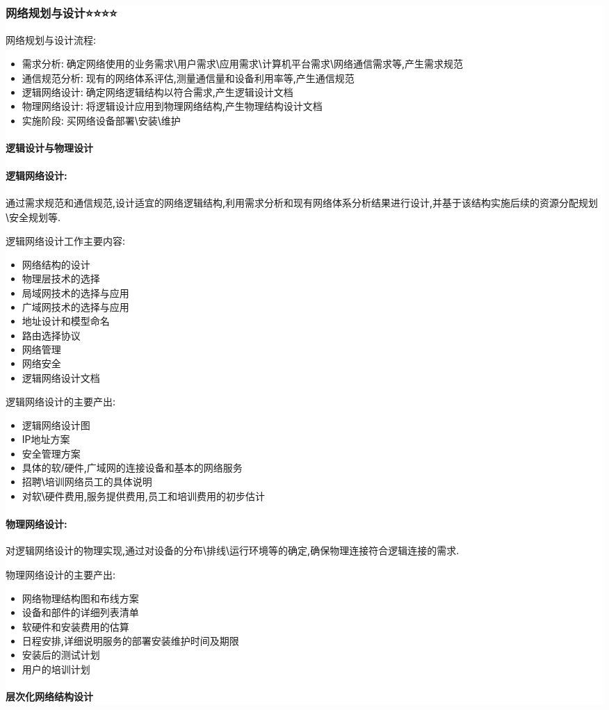 

### 网络规划与设计⭐⭐⭐⭐

网络规划与设计流程:

- 需求分析: 确定网络使用的业务需求\用户需求\应用需求\计算机平台需求\网络通信需求等,产生需求规范
- 通信规范分析: 现有的网络体系评估,测量通信量和设备利用率等,产生通信规范
- 逻辑网络设计: 确定网络逻辑结构以符合需求,产生逻辑设计文档
- 物理网络设计: 将逻辑设计应用到物理网络结构,产生物理结构设计文档
- 实施阶段: 买网络设备部署\安装\维护

#### 逻辑设计与物理设计

#### 逻辑网络设计: 

通过需求规范和通信规范,设计适宜的网络逻辑结构,利用需求分析和现有网络体系分析结果进行设计,并基于该结构实施后续的资源分配规划\安全规划等.

逻辑网络设计工作主要内容:

- 网络结构的设计
- 物理层技术的选择
- 局域网技术的选择与应用
- 广域网技术的选择与应用
- 地址设计和模型命名
- 路由选择协议
- 网络管理
- 网络安全
- 逻辑网络设计文档

逻辑网络设计的主要产出:

- 逻辑网络设计图
- IP地址方案
- 安全管理方案
- 具体的软/硬件,广域网的连接设备和基本的网络服务
- 招聘\培训网络员工的具体说明
- 对软\硬件费用,服务提供费用,员工和培训费用的初步估计



#### 物理网络设计:

对逻辑网络设计的物理实现,通过对设备的分布\排线\运行环境等的确定,确保物理连接符合逻辑连接的需求.

物理网络设计的主要产出:

- 网络物理结构图和布线方案
- 设备和部件的详细列表清单
- 软硬件和安装费用的估算
- 日程安排,详细说明服务的部署安装维护时间及期限
- 安装后的测试计划
- 用户的培训计划



#### 层次化网络结构设计
